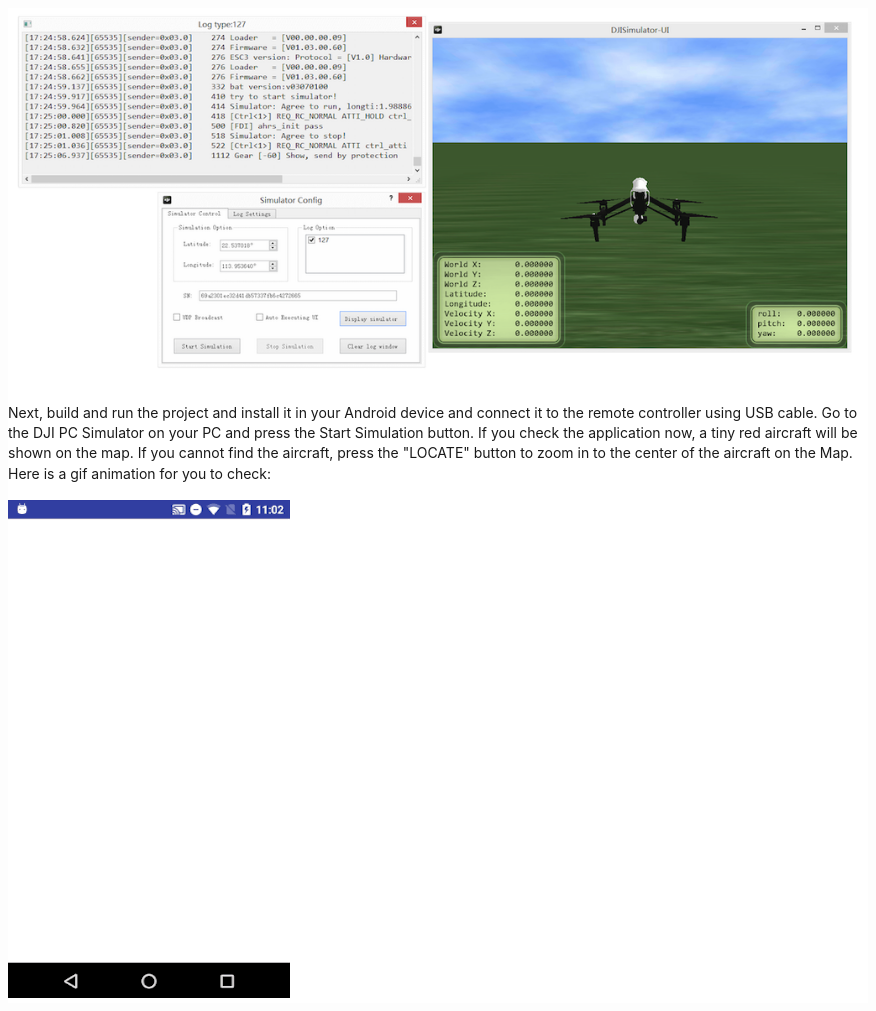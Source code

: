 ![simulatorPreview](../../images/tutorials-and-samples/Android/GSDemo-Google-Map/simulator_preview.png)

Next, build and run the project and install it in your Android device and connect it to the remote controller using USB cable. Go to the DJI PC Simulator on your PC and press the Start Simulation button. If you check the application now, a tiny red aircraft will be shown on the map. If you cannot find the aircraft, press the "LOCATE" button to zoom in to the center of the aircraft on the Map. Here is a gif animation for you to check:

![locateAircraft](../../images/tutorials-and-samples/Android/GSDemo-Google-Map/locateAircraft.gif)
